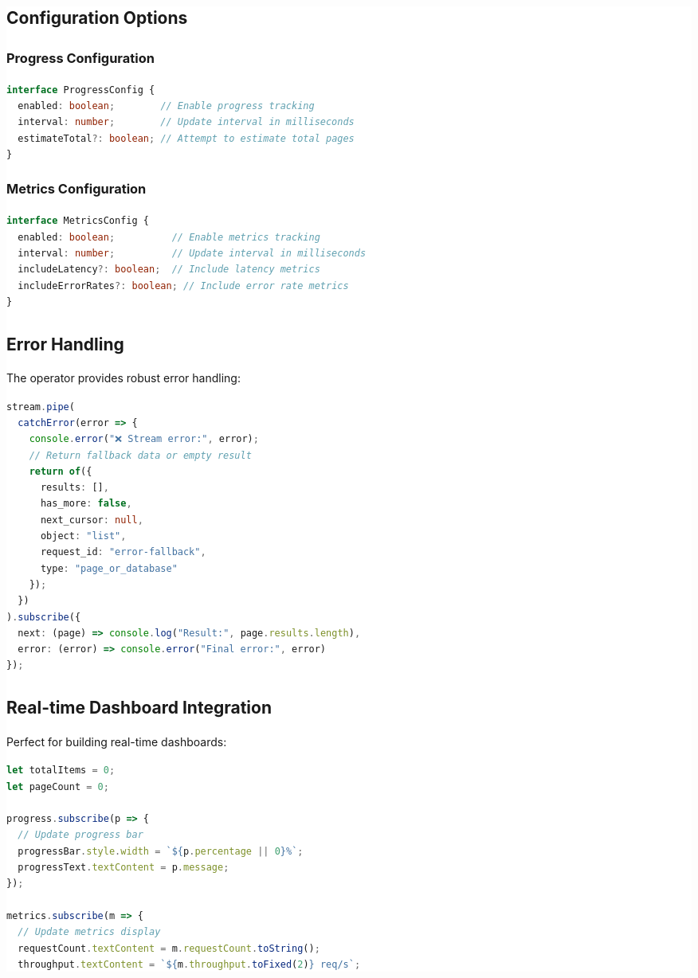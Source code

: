 ## Configuration Options

### Progress Configuration

```typescript
interface ProgressConfig {
  enabled: boolean;        // Enable progress tracking
  interval: number;        // Update interval in milliseconds
  estimateTotal?: boolean; // Attempt to estimate total pages
}
```

### Metrics Configuration

```typescript
interface MetricsConfig {
  enabled: boolean;          // Enable metrics tracking
  interval: number;          // Update interval in milliseconds
  includeLatency?: boolean;  // Include latency metrics
  includeErrorRates?: boolean; // Include error rate metrics
}
```

## Error Handling

The operator provides robust error handling:

```typescript
stream.pipe(
  catchError(error => {
    console.error("❌ Stream error:", error);
    // Return fallback data or empty result
    return of({
      results: [],
      has_more: false,
      next_cursor: null,
      object: "list",
      request_id: "error-fallback",
      type: "page_or_database"
    });
  })
).subscribe({
  next: (page) => console.log("Result:", page.results.length),
  error: (error) => console.error("Final error:", error)
});
```

## Real-time Dashboard Integration

Perfect for building real-time dashboards:

```typescript
let totalItems = 0;
let pageCount = 0;

progress.subscribe(p => {
  // Update progress bar
  progressBar.style.width = `${p.percentage || 0}%`;
  progressText.textContent = p.message;
});

metrics.subscribe(m => {
  // Update metrics display
  requestCount.textContent = m.requestCount.toString();
  throughput.textContent = `${m.throughput.toFixed(2)} req/s`;
```
